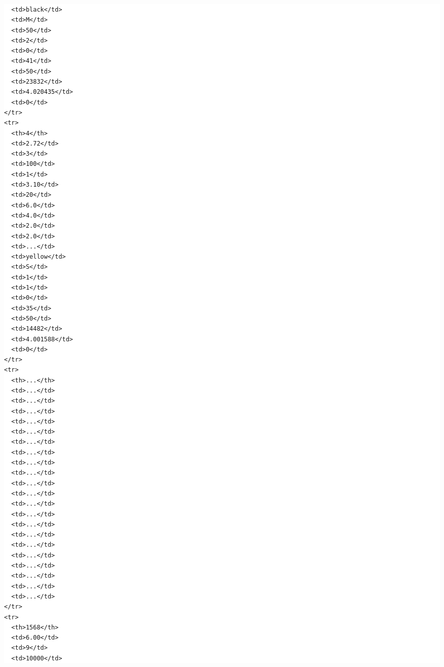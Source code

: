       <td>black</td>
      <td>M</td>
      <td>50</td>
      <td>2</td>
      <td>0</td>
      <td>41</td>
      <td>50</td>
      <td>23832</td>
      <td>4.020435</td>
      <td>0</td>
    </tr>
    <tr>
      <th>4</th>
      <td>2.72</td>
      <td>3</td>
      <td>100</td>
      <td>1</td>
      <td>3.10</td>
      <td>20</td>
      <td>6.0</td>
      <td>4.0</td>
      <td>2.0</td>
      <td>2.0</td>
      <td>...</td>
      <td>yellow</td>
      <td>S</td>
      <td>1</td>
      <td>1</td>
      <td>0</td>
      <td>35</td>
      <td>50</td>
      <td>14482</td>
      <td>4.001588</td>
      <td>0</td>
    </tr>
    <tr>
      <th>...</th>
      <td>...</td>
      <td>...</td>
      <td>...</td>
      <td>...</td>
      <td>...</td>
      <td>...</td>
      <td>...</td>
      <td>...</td>
      <td>...</td>
      <td>...</td>
      <td>...</td>
      <td>...</td>
      <td>...</td>
      <td>...</td>
      <td>...</td>
      <td>...</td>
      <td>...</td>
      <td>...</td>
      <td>...</td>
      <td>...</td>
      <td>...</td>
    </tr>
    <tr>
      <th>1568</th>
      <td>6.00</td>
      <td>9</td>
      <td>10000</td>